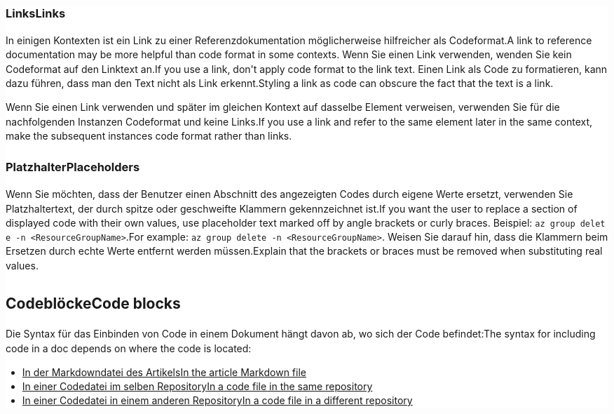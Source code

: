 ### <a name="links"></a><span data-ttu-id="99b7d-139">Links</span><span class="sxs-lookup"><span data-stu-id="99b7d-139">Links</span></span>

<span data-ttu-id="99b7d-140">In einigen Kontexten ist ein Link zu einer Referenzdokumentation möglicherweise hilfreicher als Codeformat.</span><span class="sxs-lookup"><span data-stu-id="99b7d-140">A link to reference documentation may be more helpful than code format in some contexts.</span></span> <span data-ttu-id="99b7d-141">Wenn Sie einen Link verwenden, wenden Sie kein Codeformat auf den Linktext an.</span><span class="sxs-lookup"><span data-stu-id="99b7d-141">If you use a link, don't apply code format to the link text.</span></span> <span data-ttu-id="99b7d-142">Einen Link als Code zu formatieren, kann dazu führen, dass man den Text nicht als Link erkennt.</span><span class="sxs-lookup"><span data-stu-id="99b7d-142">Styling a link as code can obscure the fact that the text is a link.</span></span>

<span data-ttu-id="99b7d-143">Wenn Sie einen Link verwenden und später im gleichen Kontext auf dasselbe Element verweisen, verwenden Sie für die nachfolgenden Instanzen Codeformat und keine Links.</span><span class="sxs-lookup"><span data-stu-id="99b7d-143">If you use a link and refer to the same element later in the same context, make the subsequent instances code format rather than links.</span></span>

### <a name="placeholders"></a><span data-ttu-id="99b7d-144">Platzhalter</span><span class="sxs-lookup"><span data-stu-id="99b7d-144">Placeholders</span></span>

<span data-ttu-id="99b7d-145">Wenn Sie möchten, dass der Benutzer einen Abschnitt des angezeigten Codes durch eigene Werte ersetzt, verwenden Sie Platzhaltertext, der durch spitze oder geschweifte Klammern gekennzeichnet ist.</span><span class="sxs-lookup"><span data-stu-id="99b7d-145">If you want the user to replace a section of displayed code with their own values, use placeholder text marked off by angle brackets or curly braces.</span></span> <span data-ttu-id="99b7d-146">Beispiel: `az group delete -n <ResourceGroupName>`.</span><span class="sxs-lookup"><span data-stu-id="99b7d-146">For example: `az group delete -n <ResourceGroupName>`.</span></span> <span data-ttu-id="99b7d-147">Weisen Sie darauf hin, dass die Klammern beim Ersetzen durch echte Werte entfernt werden müssen.</span><span class="sxs-lookup"><span data-stu-id="99b7d-147">Explain that the brackets or braces must be removed when substituting real values.</span></span>

## <a name="code-blocks"></a><span data-ttu-id="99b7d-148">Codeblöcke</span><span class="sxs-lookup"><span data-stu-id="99b7d-148">Code blocks</span></span>

<span data-ttu-id="99b7d-149">Die Syntax für das Einbinden von Code in einem Dokument hängt davon ab, wo sich der Code befindet:</span><span class="sxs-lookup"><span data-stu-id="99b7d-149">The syntax for including code in a doc depends on where the code is located:</span></span>

* [<span data-ttu-id="99b7d-150">In der Markdowndatei des Artikels</span><span class="sxs-lookup"><span data-stu-id="99b7d-150">In the article Markdown file</span></span>](#inline-code-blocks)
* [<span data-ttu-id="99b7d-151">In einer Codedatei im selben Repository</span><span class="sxs-lookup"><span data-stu-id="99b7d-151">In a code file in the same repository</span></span>](#in-repo-snippet-references)
* [<span data-ttu-id="99b7d-152">In einer Codedatei in einem anderen Repository</span><span class="sxs-lookup"><span data-stu-id="99b7d-152">In a code file in a different repository</span></span>](#out-of-repo-snippet-references)
